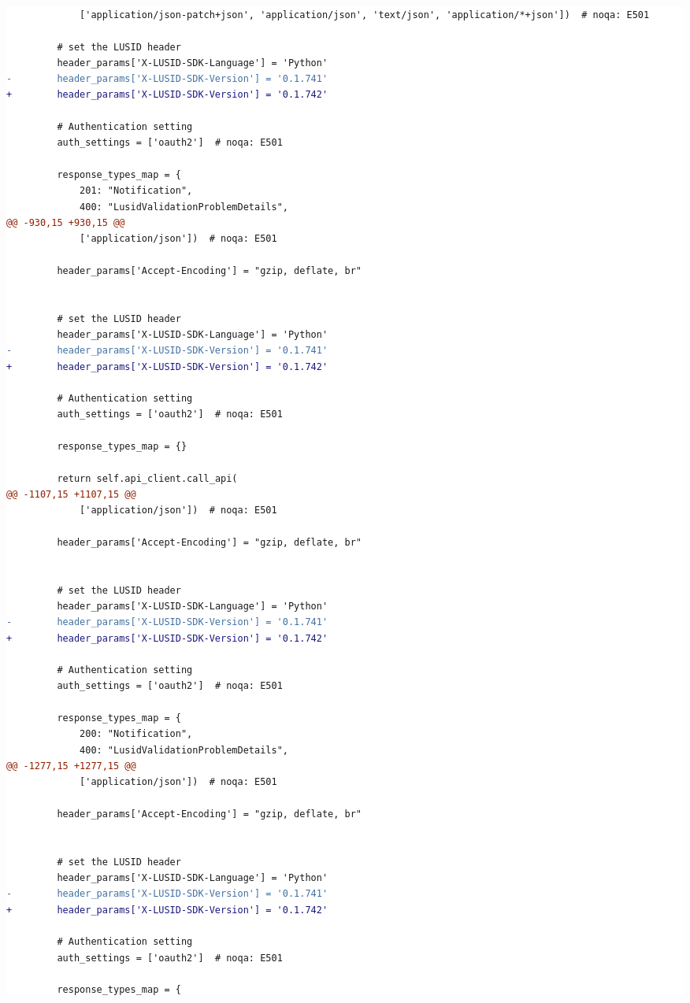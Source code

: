 ```diff
             ['application/json-patch+json', 'application/json', 'text/json', 'application/*+json'])  # noqa: E501
 
         # set the LUSID header
         header_params['X-LUSID-SDK-Language'] = 'Python'
-        header_params['X-LUSID-SDK-Version'] = '0.1.741'
+        header_params['X-LUSID-SDK-Version'] = '0.1.742'
 
         # Authentication setting
         auth_settings = ['oauth2']  # noqa: E501
 
         response_types_map = {
             201: "Notification",
             400: "LusidValidationProblemDetails",
@@ -930,15 +930,15 @@
             ['application/json'])  # noqa: E501
 
         header_params['Accept-Encoding'] = "gzip, deflate, br"
 
 
         # set the LUSID header
         header_params['X-LUSID-SDK-Language'] = 'Python'
-        header_params['X-LUSID-SDK-Version'] = '0.1.741'
+        header_params['X-LUSID-SDK-Version'] = '0.1.742'
 
         # Authentication setting
         auth_settings = ['oauth2']  # noqa: E501
 
         response_types_map = {}
 
         return self.api_client.call_api(
@@ -1107,15 +1107,15 @@
             ['application/json'])  # noqa: E501
 
         header_params['Accept-Encoding'] = "gzip, deflate, br"
 
 
         # set the LUSID header
         header_params['X-LUSID-SDK-Language'] = 'Python'
-        header_params['X-LUSID-SDK-Version'] = '0.1.741'
+        header_params['X-LUSID-SDK-Version'] = '0.1.742'
 
         # Authentication setting
         auth_settings = ['oauth2']  # noqa: E501
 
         response_types_map = {
             200: "Notification",
             400: "LusidValidationProblemDetails",
@@ -1277,15 +1277,15 @@
             ['application/json'])  # noqa: E501
 
         header_params['Accept-Encoding'] = "gzip, deflate, br"
 
 
         # set the LUSID header
         header_params['X-LUSID-SDK-Language'] = 'Python'
-        header_params['X-LUSID-SDK-Version'] = '0.1.741'
+        header_params['X-LUSID-SDK-Version'] = '0.1.742'
 
         # Authentication setting
         auth_settings = ['oauth2']  # noqa: E501
 
         response_types_map = {
```